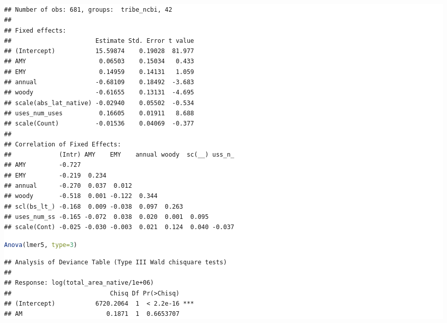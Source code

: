     ## Number of obs: 681, groups:  tribe_ncbi, 42
    ## 
    ## Fixed effects:
    ##                       Estimate Std. Error t value
    ## (Intercept)           15.59874    0.19028  81.977
    ## AMY                    0.06503    0.15034   0.433
    ## EMY                    0.14959    0.14131   1.059
    ## annual                -0.68109    0.18492  -3.683
    ## woody                 -0.61655    0.13131  -4.695
    ## scale(abs_lat_native) -0.02940    0.05502  -0.534
    ## uses_num_uses          0.16605    0.01911   8.688
    ## scale(Count)          -0.01536    0.04069  -0.377
    ## 
    ## Correlation of Fixed Effects:
    ##             (Intr) AMY    EMY    annual woody  sc(__) uss_n_
    ## AMY         -0.727                                          
    ## EMY         -0.219  0.234                                   
    ## annual      -0.270  0.037  0.012                            
    ## woody       -0.518  0.001 -0.122  0.344                     
    ## scl(bs_lt_) -0.168  0.009 -0.038  0.097  0.263              
    ## uses_num_ss -0.165 -0.072  0.038  0.020  0.001  0.095       
    ## scale(Cont) -0.025 -0.030 -0.003  0.021  0.124  0.040 -0.037

``` r
Anova(lmer5, type=3)
```

    ## Analysis of Deviance Table (Type III Wald chisquare tests)
    ## 
    ## Response: log(total_area_native/1e+06)
    ##                           Chisq Df Pr(>Chisq)    
    ## (Intercept)           6720.2064  1  < 2.2e-16 ***
    ## AM                       0.1871  1  0.6653707    